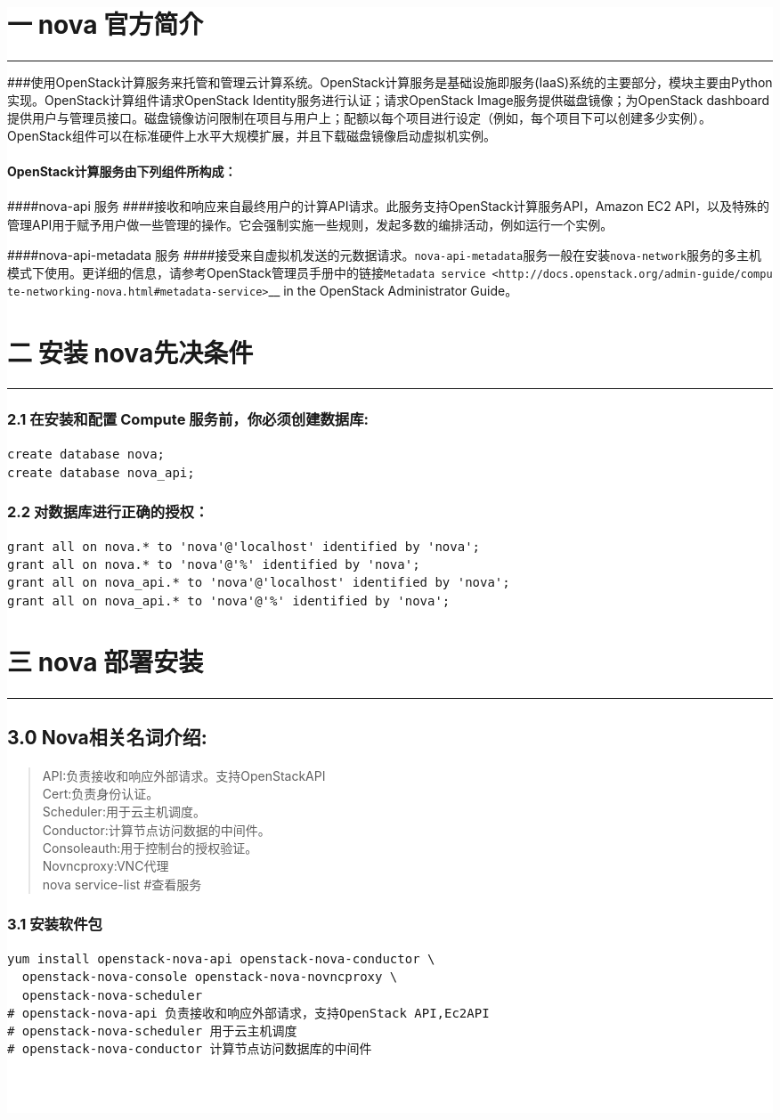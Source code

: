 # 一 nova 官方简介
---
###使用OpenStack计算服务来托管和管理云计算系统。OpenStack计算服务是基础设施即服务(IaaS)系统的主要部分，模块主要由Python实现。OpenStack计算组件请求OpenStack Identity服务进行认证；请求OpenStack Image服务提供磁盘镜像；为OpenStack dashboard提供用户与管理员接口。磁盘镜像访问限制在项目与用户上；配额以每个项目进行设定（例如，每个项目下可以创建多少实例）。OpenStack组件可以在标准硬件上水平大规模扩展，并且下载磁盘镜像启动虚拟机实例。

#### OpenStack计算服务由下列组件所构成：

####nova-api 服务
####接收和响应来自最终用户的计算API请求。此服务支持OpenStack计算服务API，Amazon EC2 API，以及特殊的管理API用于赋予用户做一些管理的操作。它会强制实施一些规则，发起多数的编排活动，例如运行一个实例。

####nova-api-metadata 服务
####接受来自虚拟机发送的元数据请求。``nova-api-metadata``服务一般在安装``nova-network``服务的多主机模式下使用。更详细的信息，请参考OpenStack管理员手册中的链接`Metadata service <http://docs.openstack.org/admin-guide/compute-networking-nova.html#metadata-service>`__ in the OpenStack Administrator Guide。


# 二 安装 nova先决条件
---
### 2.1 在安装和配置 Compute 服务前，你必须创建数据库:
<pre>
create database nova;
create database nova_api;
</pre>
### 2.2 对数据库进行正确的授权：  
<pre>
grant all on nova.* to 'nova'@'localhost' identified by 'nova';
grant all on nova.* to 'nova'@'%' identified by 'nova';         
grant all on nova_api.* to 'nova'@'localhost' identified by 'nova';
grant all on nova_api.* to 'nova'@'%' identified by 'nova';         
</pre>

# 三 nova 部署安装    
---
## 3.0 Nova相关名词介绍:
>API:负责接收和响应外部请求。支持OpenStackAPI     
>Cert:负责身份认证。       
>Scheduler:用于云主机调度。         
>Conductor:计算节点访问数据的中间件。     
>Consoleauth:用于控制台的授权验证。     
>Novncproxy:VNC代理    
>nova service-list #查看服务

### 3.1 安装软件包
<pre>
yum install openstack-nova-api openstack-nova-conductor \
  openstack-nova-console openstack-nova-novncproxy \
  openstack-nova-scheduler
# openstack-nova-api 负责接收和响应外部请求，支持OpenStack API,Ec2API
# openstack-nova-scheduler 用于云主机调度
# openstack-nova-conductor 计算节点访问数据库的中间件